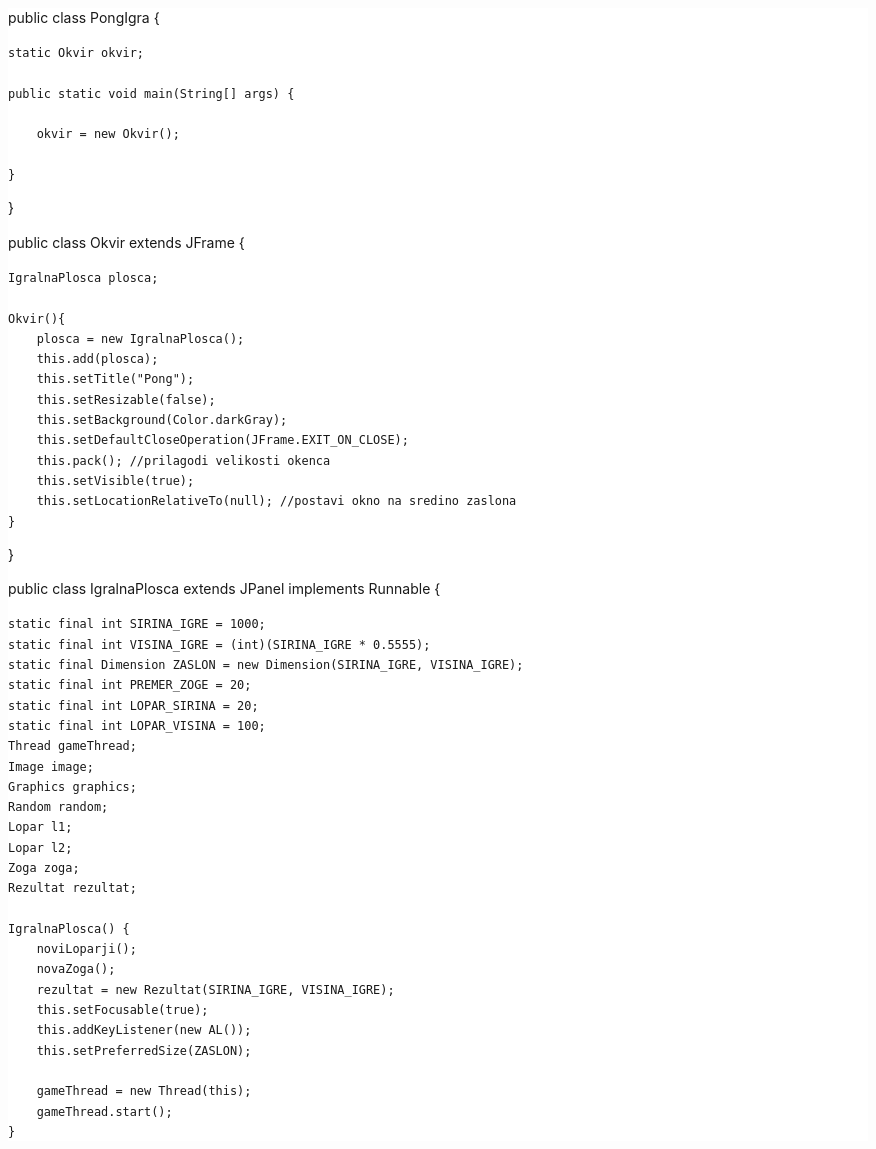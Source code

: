 public class PongIgra {
	
	static Okvir okvir;
	
	public static void main(String[] args) {
		
		okvir = new Okvir();
		
	}
 }

public class Okvir extends JFrame {
	
	IgralnaPlosca plosca;
	
	Okvir(){
		plosca = new IgralnaPlosca();
		this.add(plosca);
		this.setTitle("Pong");
		this.setResizable(false);
		this.setBackground(Color.darkGray);
		this.setDefaultCloseOperation(JFrame.EXIT_ON_CLOSE);
		this.pack(); //prilagodi velikosti okenca
		this.setVisible(true);
		this.setLocationRelativeTo(null); //postavi okno na sredino zaslona
	}

}

public class IgralnaPlosca extends JPanel implements Runnable {

	static final int SIRINA_IGRE = 1000;
	static final int VISINA_IGRE = (int)(SIRINA_IGRE * 0.5555); 
	static final Dimension ZASLON = new Dimension(SIRINA_IGRE, VISINA_IGRE);
	static final int PREMER_ZOGE = 20;
	static final int LOPAR_SIRINA = 20;
	static final int LOPAR_VISINA = 100;
	Thread gameThread;
	Image image;
	Graphics graphics;
	Random random;
	Lopar l1;
	Lopar l2;
	Zoga zoga;
	Rezultat rezultat;
	
	IgralnaPlosca() {
		noviLoparji();
		novaZoga();
		rezultat = new Rezultat(SIRINA_IGRE, VISINA_IGRE);
		this.setFocusable(true);
		this.addKeyListener(new AL());
		this.setPreferredSize(ZASLON);
		
		gameThread = new Thread(this);
		gameThread.start();
	}
	